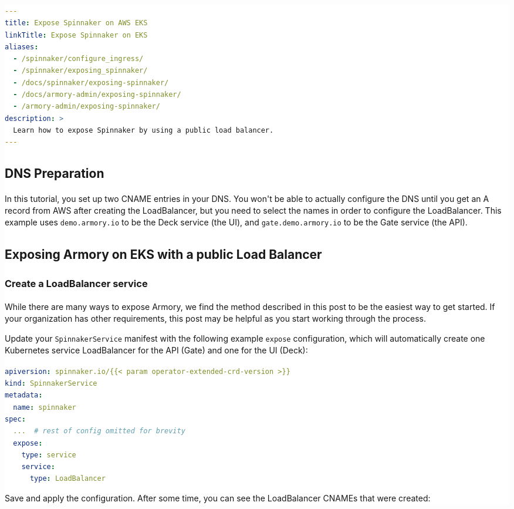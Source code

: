 ```yaml
---
title: Expose Spinnaker on AWS EKS
linkTitle: Expose Spinnaker on EKS
aliases:
  - /spinnaker/configure_ingress/
  - /spinnaker/exposing_spinnaker/
  - /docs/spinnaker/exposing-spinnaker/
  - /docs/armory-admin/exposing-spinnaker/
  - /armory-admin/exposing-spinnaker/
description: >
  Learn how to expose Spinnaker by using a public load balancer.
---
```


## DNS Preparation

In this tutorial, you set up two CNAME entries in your DNS. You
won't be able to actually configure the DNS until you get an A record from AWS
after creating the LoadBalancer, but you need to select the names in order to
configure the LoadBalancer. This example uses `demo.armory.io`
to be the Deck service (the UI), and `gate.demo.armory.io` to be the Gate
service (the API).

## Exposing Armory on EKS with a public Load Balancer

### Create a LoadBalancer service

While there are many ways to expose Armory, we find the method described in this post to be the easiest way to get started. If your organization has other requirements, this post may be helpful as you start working through the process.

Update your `SpinnakerService` manifest with the following example `expose` configuration, which will automatically create one Kubernetes service LoadBalancer for the API (Gate) and one for the UI (Deck):

```yaml
apiversion: spinnaker.io/{{< param operator-extended-crd-version >}}
kind: SpinnakerService
metadata:
  name: spinnaker
spec:
  ...  # rest of config omitted for brevity
  expose:
    type: service
    service:
      type: LoadBalancer
```

Save and apply the configuration. After some time, you can see the LoadBalancer CNAMEs that were created:
